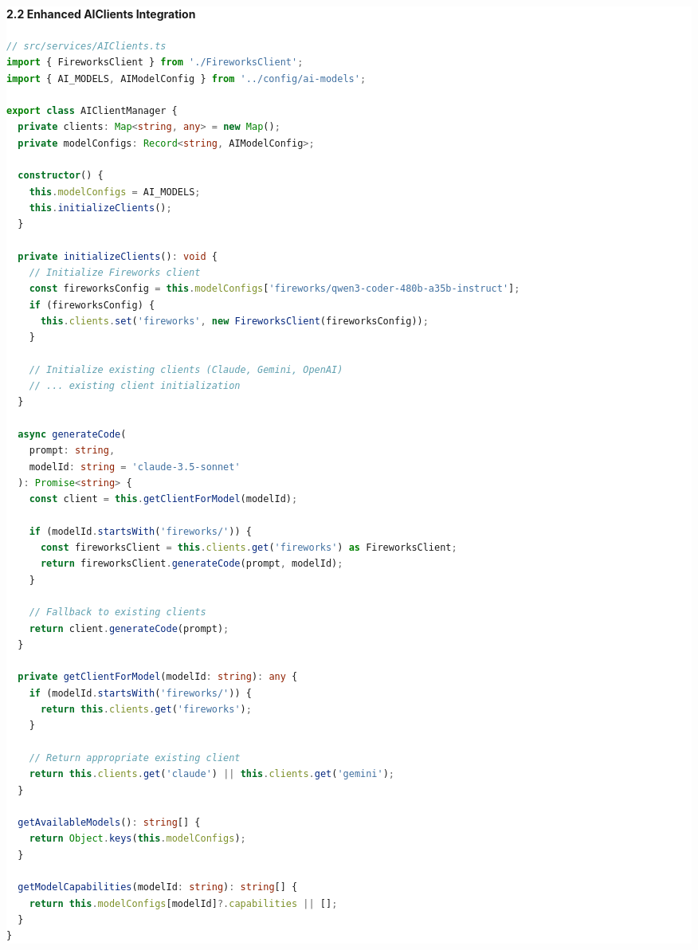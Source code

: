#### 2.2 Enhanced AIClients Integration
```typescript
// src/services/AIClients.ts
import { FireworksClient } from './FireworksClient';
import { AI_MODELS, AIModelConfig } from '../config/ai-models';

export class AIClientManager {
  private clients: Map<string, any> = new Map();
  private modelConfigs: Record<string, AIModelConfig>;

  constructor() {
    this.modelConfigs = AI_MODELS;
    this.initializeClients();
  }

  private initializeClients(): void {
    // Initialize Fireworks client
    const fireworksConfig = this.modelConfigs['fireworks/qwen3-coder-480b-a35b-instruct'];
    if (fireworksConfig) {
      this.clients.set('fireworks', new FireworksClient(fireworksConfig));
    }

    // Initialize existing clients (Claude, Gemini, OpenAI)
    // ... existing client initialization
  }

  async generateCode(
    prompt: string,
    modelId: string = 'claude-3.5-sonnet'
  ): Promise<string> {
    const client = this.getClientForModel(modelId);
    
    if (modelId.startsWith('fireworks/')) {
      const fireworksClient = this.clients.get('fireworks') as FireworksClient;
      return fireworksClient.generateCode(prompt, modelId);
    }
    
    // Fallback to existing clients
    return client.generateCode(prompt);
  }

  private getClientForModel(modelId: string): any {
    if (modelId.startsWith('fireworks/')) {
      return this.clients.get('fireworks');
    }
    
    // Return appropriate existing client
    return this.clients.get('claude') || this.clients.get('gemini');
  }

  getAvailableModels(): string[] {
    return Object.keys(this.modelConfigs);
  }

  getModelCapabilities(modelId: string): string[] {
    return this.modelConfigs[modelId]?.capabilities || [];
  }
}
```
